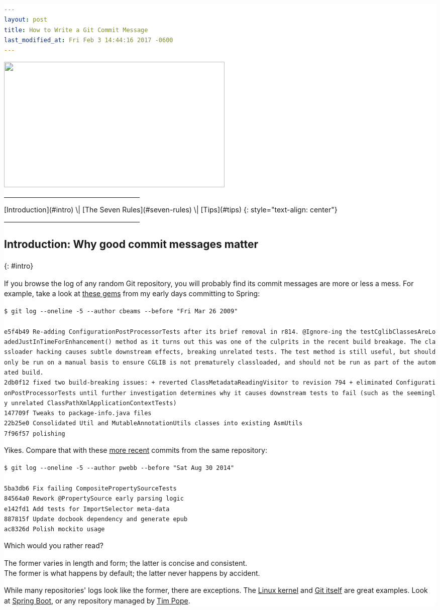 ```yaml
---
layout: post
title: How to Write a Git Commit Message
last_modified_at: Fri Feb 3 14:44:16 2017 -0600
---
```


<a href="https://xkcd.com/1296/">
<img class="center" src="https://imgs.xkcd.com/comics/git_commit_2x.png" style="width: 439px; height: 250px"/>
</a>

<hr width="270">
[Introduction](#intro) \| [The Seven Rules](#seven-rules) \| [Tips](#tips)
{: style="text-align: center"}
<hr width="270">

## Introduction: Why good commit messages matter
{: #intro}

If you browse the log of any random Git repository, you will probably find its commit messages are more or less a mess. For example, take a look at [these gems](https://github.com/spring-projects/spring-framework/commits/e5f4b49?author=cbeams) from my early days committing to Spring:

    $ git log --oneline -5 --author cbeams --before "Fri Mar 26 2009"

    e5f4b49 Re-adding ConfigurationPostProcessorTests after its brief removal in r814. @Ignore-ing the testCglibClassesAreLoadedJustInTimeForEnhancement() method as it turns out this was one of the culprits in the recent build breakage. The classloader hacking causes subtle downstream effects, breaking unrelated tests. The test method is still useful, but should only be run on a manual basis to ensure CGLIB is not prematurely classloaded, and should not be run as part of the automated build.
    2db0f12 fixed two build-breaking issues: + reverted ClassMetadataReadingVisitor to revision 794 + eliminated ConfigurationPostProcessorTests until further investigation determines why it causes downstream tests to fail (such as the seemingly unrelated ClassPathXmlApplicationContextTests)
    147709f Tweaks to package-info.java files
    22b25e0 Consolidated Util and MutableAnnotationUtils classes into existing AsmUtils
    7f96f57 polishing

Yikes. Compare that with these [more recent](https://github.com/spring-projects/spring-framework/commits/5ba3db?author=philwebb) commits from the same repository:

    $ git log --oneline -5 --author pwebb --before "Sat Aug 30 2014"

    5ba3db6 Fix failing CompositePropertySourceTests
    84564a0 Rework @PropertySource early parsing logic
    e142fd1 Add tests for ImportSelector meta-data
    887815f Update docbook dependency and generate epub
    ac8326d Polish mockito usage

Which would you rather read?

The former varies in length and form; the latter is concise and consistent.<br>
The former is what happens by default; the latter never happens by accident.

While many repositories' logs look like the former, there are exceptions. The [Linux kernel](https://github.com/torvalds/linux/commits/master) and [Git itself](https://github.com/git/git/commits/master) are great examples. Look at [Spring Boot](https://github.com/spring-projects/spring-boot/commits/master), or any repository managed by [Tim Pope](https://github.com/tpope/vim-pathogen/commits/master).
